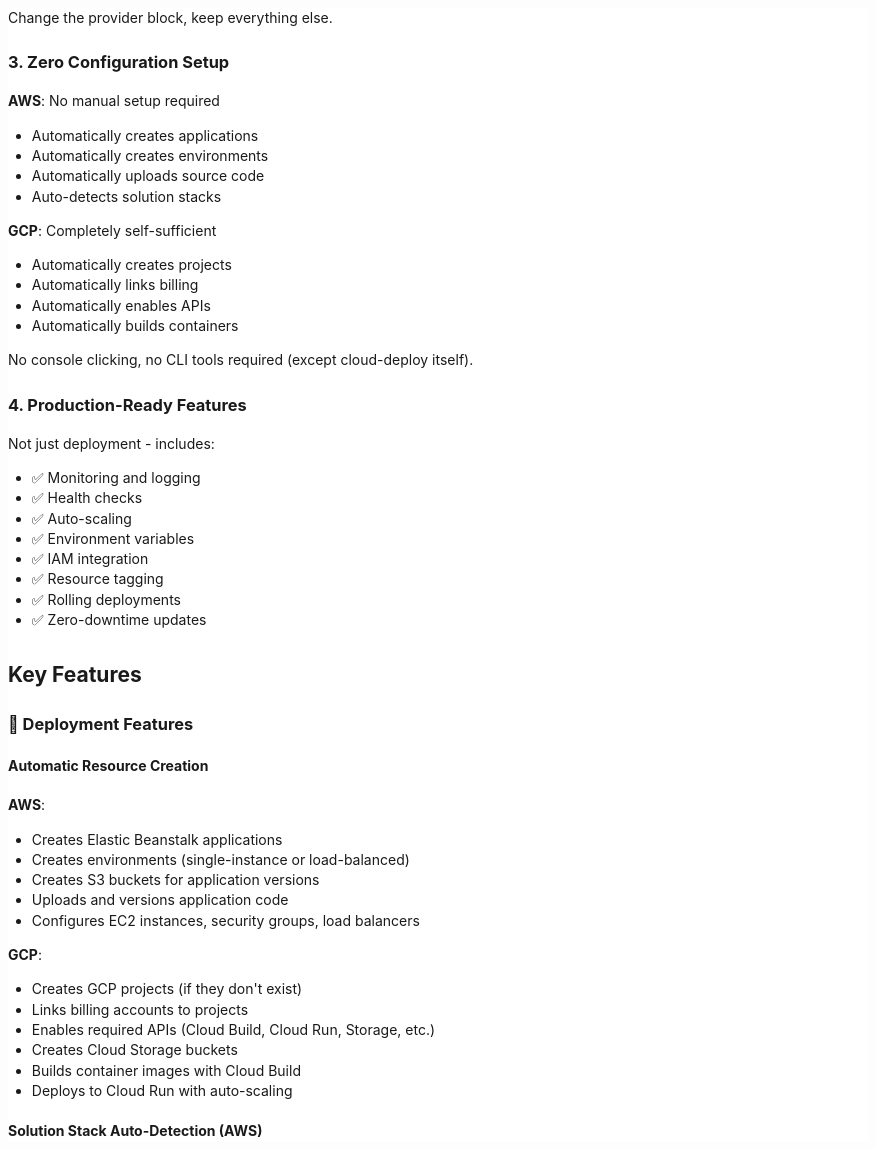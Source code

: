 Change the provider block, keep everything else.

### 3. Zero Configuration Setup

**AWS**: No manual setup required
- Automatically creates applications
- Automatically creates environments
- Automatically uploads source code
- Auto-detects solution stacks

**GCP**: Completely self-sufficient
- Automatically creates projects
- Automatically links billing
- Automatically enables APIs
- Automatically builds containers

No console clicking, no CLI tools required (except cloud-deploy itself).

### 4. Production-Ready Features

Not just deployment - includes:
- ✅ Monitoring and logging
- ✅ Health checks
- ✅ Auto-scaling
- ✅ Environment variables
- ✅ IAM integration
- ✅ Resource tagging
- ✅ Rolling deployments
- ✅ Zero-downtime updates

## Key Features

### 🚀 Deployment Features

#### Automatic Resource Creation

**AWS**:
- Creates Elastic Beanstalk applications
- Creates environments (single-instance or load-balanced)
- Creates S3 buckets for application versions
- Uploads and versions application code
- Configures EC2 instances, security groups, load balancers

**GCP**:
- Creates GCP projects (if they don't exist)
- Links billing accounts to projects
- Enables required APIs (Cloud Build, Cloud Run, Storage, etc.)
- Creates Cloud Storage buckets
- Builds container images with Cloud Build
- Deploys to Cloud Run with auto-scaling

#### Solution Stack Auto-Detection (AWS)
